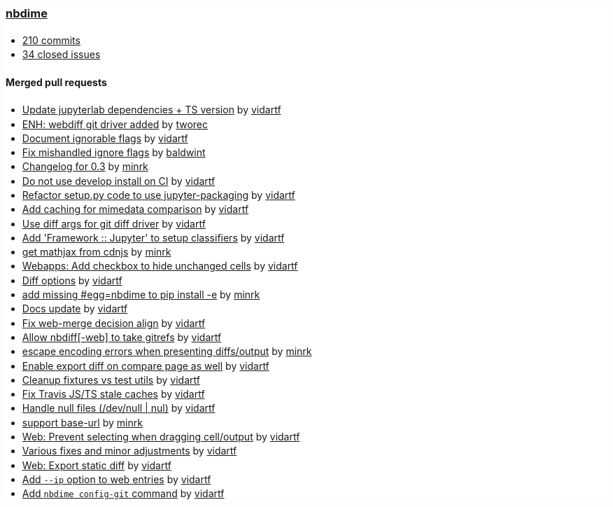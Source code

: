 ### [nbdime](https://github.com/jupyter/nbdime)
-  [210 commits](https://github.com/jupyter/nbdime/compare/master@%7B1483257600%7D...master@%7B1501484400%7D)
-  [34 closed issues](https://github.com/jupyter/nbdime/issues?utf8=%E2%9C%93&q=is%3Aissue%20closed%3A2017-01-01..2017-07-31)

#### Merged pull requests
- [Update jupyterlab dependencies + TS version](https://github.com/jupyter/nbdime/pull/296) by [vidartf](https://github.com/vidartf)
- [ENH: webdiff git driver added](https://github.com/jupyter/nbdime/pull/294) by [tworec](https://github.com/tworec)
- [Document ignorable flags](https://github.com/jupyter/nbdime/pull/292) by [vidartf](https://github.com/vidartf)
- [Fix mishandled ignore flags](https://github.com/jupyter/nbdime/pull/290) by [baldwint](https://github.com/baldwint)
- [Changelog for 0.3](https://github.com/jupyter/nbdime/pull/287) by [minrk](https://github.com/minrk)
- [Do not use develop install on CI](https://github.com/jupyter/nbdime/pull/284) by [vidartf](https://github.com/vidartf)
- [Refactor setup.py code to use jupyter-packaging](https://github.com/jupyter/nbdime/pull/283) by [vidartf](https://github.com/vidartf)
- [Add caching for mimedata comparison](https://github.com/jupyter/nbdime/pull/282) by [vidartf](https://github.com/vidartf)
- [Use diff args for git diff driver](https://github.com/jupyter/nbdime/pull/281) by [vidartf](https://github.com/vidartf)
- [Add 'Framework :: Jupyter' to setup classifiers](https://github.com/jupyter/nbdime/pull/280) by [vidartf](https://github.com/vidartf)
- [get mathjax from cdnjs](https://github.com/jupyter/nbdime/pull/279) by [minrk](https://github.com/minrk)
- [Webapps: Add checkbox to hide unchanged cells](https://github.com/jupyter/nbdime/pull/277) by [vidartf](https://github.com/vidartf)
- [Diff options](https://github.com/jupyter/nbdime/pull/276) by [vidartf](https://github.com/vidartf)
- [add missing #egg=nbdime to pip install -e](https://github.com/jupyter/nbdime/pull/275) by [minrk](https://github.com/minrk)
- [Docs update](https://github.com/jupyter/nbdime/pull/271) by [vidartf](https://github.com/vidartf)
- [Fix web-merge decision align](https://github.com/jupyter/nbdime/pull/270) by [vidartf](https://github.com/vidartf)
- [Allow nbdiff[-web] to take gitrefs](https://github.com/jupyter/nbdime/pull/269) by [vidartf](https://github.com/vidartf)
- [escape encoding errors when presenting diffs/output](https://github.com/jupyter/nbdime/pull/268) by [minrk](https://github.com/minrk)
- [Enable export diff on compare page as well](https://github.com/jupyter/nbdime/pull/267) by [vidartf](https://github.com/vidartf)
- [Cleanup fixtures vs test utils](https://github.com/jupyter/nbdime/pull/265) by [vidartf](https://github.com/vidartf)
- [Fix Travis JS/TS stale caches](https://github.com/jupyter/nbdime/pull/262) by [vidartf](https://github.com/vidartf)
- [Handle null files (/dev/null | nul)](https://github.com/jupyter/nbdime/pull/261) by [vidartf](https://github.com/vidartf)
- [support base-url](https://github.com/jupyter/nbdime/pull/260) by [minrk](https://github.com/minrk)
- [Web: Prevent selecting when dragging cell/output](https://github.com/jupyter/nbdime/pull/258) by [vidartf](https://github.com/vidartf)
- [Various fixes and minor adjustments](https://github.com/jupyter/nbdime/pull/257) by [vidartf](https://github.com/vidartf)
- [Web: Export static diff](https://github.com/jupyter/nbdime/pull/256) by [vidartf](https://github.com/vidartf)
- [Add `--ip` option to web entries](https://github.com/jupyter/nbdime/pull/255) by [vidartf](https://github.com/vidartf)
- [Add `nbdime config-git` command](https://github.com/jupyter/nbdime/pull/254) by [vidartf](https://github.com/vidartf)
